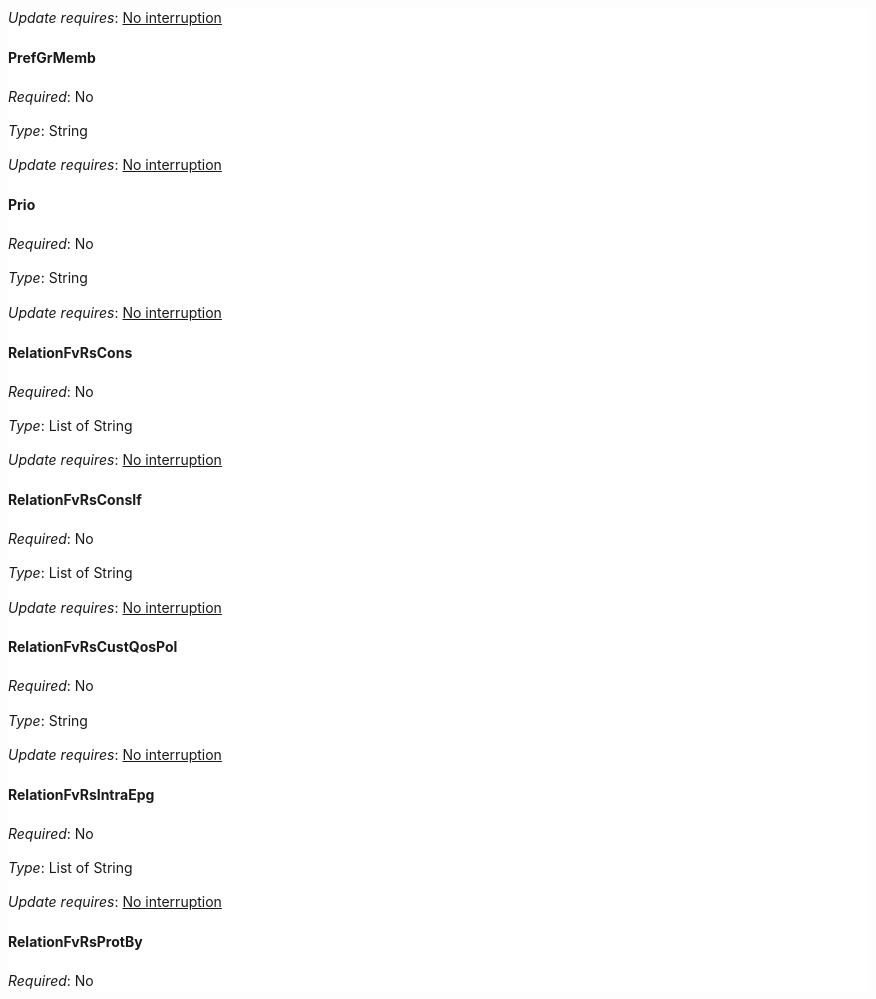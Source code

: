 _Update requires_: [No interruption](https://docs.aws.amazon.com/AWSCloudFormation/latest/UserGuide/using-cfn-updating-stacks-update-behaviors.html#update-no-interrupt)

#### PrefGrMemb

_Required_: No

_Type_: String

_Update requires_: [No interruption](https://docs.aws.amazon.com/AWSCloudFormation/latest/UserGuide/using-cfn-updating-stacks-update-behaviors.html#update-no-interrupt)

#### Prio

_Required_: No

_Type_: String

_Update requires_: [No interruption](https://docs.aws.amazon.com/AWSCloudFormation/latest/UserGuide/using-cfn-updating-stacks-update-behaviors.html#update-no-interrupt)

#### RelationFvRsCons

_Required_: No

_Type_: List of String

_Update requires_: [No interruption](https://docs.aws.amazon.com/AWSCloudFormation/latest/UserGuide/using-cfn-updating-stacks-update-behaviors.html#update-no-interrupt)

#### RelationFvRsConsIf

_Required_: No

_Type_: List of String

_Update requires_: [No interruption](https://docs.aws.amazon.com/AWSCloudFormation/latest/UserGuide/using-cfn-updating-stacks-update-behaviors.html#update-no-interrupt)

#### RelationFvRsCustQosPol

_Required_: No

_Type_: String

_Update requires_: [No interruption](https://docs.aws.amazon.com/AWSCloudFormation/latest/UserGuide/using-cfn-updating-stacks-update-behaviors.html#update-no-interrupt)

#### RelationFvRsIntraEpg

_Required_: No

_Type_: List of String

_Update requires_: [No interruption](https://docs.aws.amazon.com/AWSCloudFormation/latest/UserGuide/using-cfn-updating-stacks-update-behaviors.html#update-no-interrupt)

#### RelationFvRsProtBy

_Required_: No
